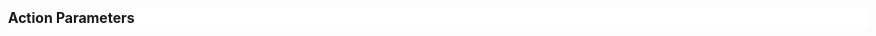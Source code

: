 **Action Parameters**

<ParamField path="allow_auto_merge" type="boolean">
</ParamField>

<ParamField path="allow_merge_commit" type="boolean" default="True">
</ParamField>

<ParamField path="allow_rebase_merge" type="boolean" default="True">
</ParamField>

<ParamField path="allow_squash_merge" type="boolean" default="True">
</ParamField>

<ParamField path="auto_init" type="boolean">
</ParamField>

<ParamField path="custom_properties" type="object">
</ParamField>

<ParamField path="delete_branch_on_merge" type="boolean">
</ParamField>

<ParamField path="description" type="string">
</ParamField>

<ParamField path="gitignore_template" type="string">
</ParamField>

<ParamField path="has_downloads" type="boolean" default="True">
</ParamField>

<ParamField path="has_issues" type="boolean" default="True">
</ParamField>

<ParamField path="has_projects" type="boolean" default="True">
</ParamField>

<ParamField path="has_wiki" type="boolean" default="True">
</ParamField>

<ParamField path="homepage" type="string">
</ParamField>

<ParamField path="is_template" type="boolean">
</ParamField>

<ParamField path="license_template" type="string">
</ParamField>

<ParamField path="merge_commit_message" type="string">
</ParamField>

<ParamField path="merge_commit_title" type="string">
</ParamField>

<ParamField path="name" type="string" required={true}>
</ParamField>

<ParamField path="org" type="string" required={true}>
</ParamField>

